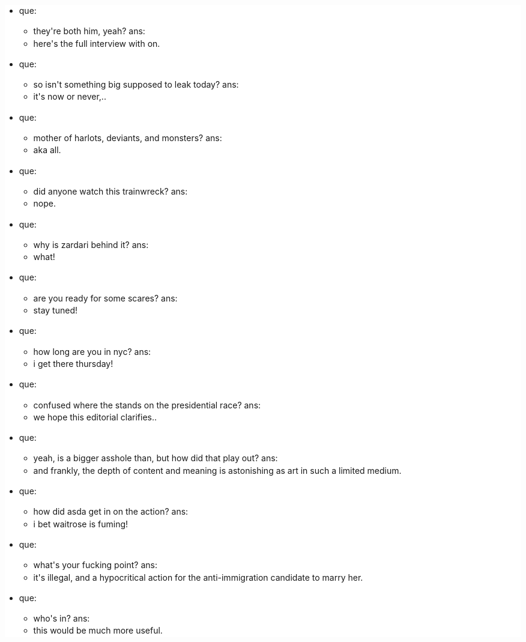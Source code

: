 - que:
  - they're both him, yeah?
  ans:
  - here's the full interview with on.

- que:
  - so isn't something big supposed to leak today?
  ans:
  - it's now or never,..

- que:
  - mother of harlots, deviants, and monsters?
  ans:
  - aka all.

- que:
  - did anyone watch this trainwreck?
  ans:
  - nope.

- que:
  - why is zardari behind it?
  ans:
  - what!

- que:
  - are you ready for some scares?
  ans:
  - stay tuned!

- que:
  - how long are you in nyc?
  ans:
  - i get there thursday!

- que:
  - confused where the stands on the presidential race?
  ans:
  - we hope this editorial clarifies..

- que:
  - yeah, is a bigger asshole than, but how did that play out?
  ans:
  - and frankly, the depth of content and meaning is astonishing as art in such a limited medium.

- que:
  - how did asda get in on the action?
  ans:
  - i bet waitrose is fuming!

- que:
  - what's your fucking point?
  ans:
  - it's illegal, and a hypocritical action for the anti-immigration candidate to marry her.

- que:
  - who's in?
  ans:
  - this would be much more useful.
